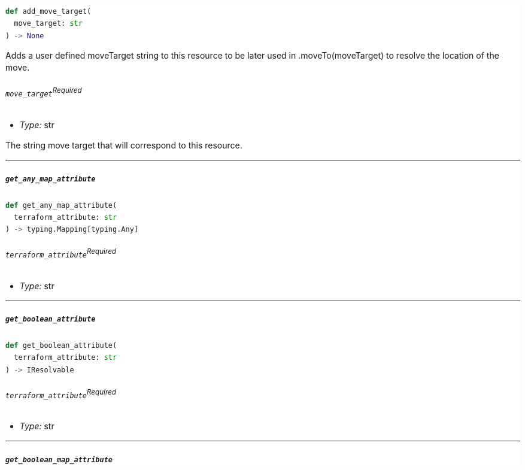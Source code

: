 ```python
def add_move_target(
  move_target: str
) -> None
```

Adds a user defined moveTarget string to this resource to be later used in .moveTo(moveTarget) to resolve the location of the move.

###### `move_target`<sup>Required</sup> <a name="move_target" id="@cdktf/provider-pagerduty.serviceIntegration.ServiceIntegration.addMoveTarget.parameter.moveTarget"></a>

- *Type:* str

The string move target that will correspond to this resource.

---

##### `get_any_map_attribute` <a name="get_any_map_attribute" id="@cdktf/provider-pagerduty.serviceIntegration.ServiceIntegration.getAnyMapAttribute"></a>

```python
def get_any_map_attribute(
  terraform_attribute: str
) -> typing.Mapping[typing.Any]
```

###### `terraform_attribute`<sup>Required</sup> <a name="terraform_attribute" id="@cdktf/provider-pagerduty.serviceIntegration.ServiceIntegration.getAnyMapAttribute.parameter.terraformAttribute"></a>

- *Type:* str

---

##### `get_boolean_attribute` <a name="get_boolean_attribute" id="@cdktf/provider-pagerduty.serviceIntegration.ServiceIntegration.getBooleanAttribute"></a>

```python
def get_boolean_attribute(
  terraform_attribute: str
) -> IResolvable
```

###### `terraform_attribute`<sup>Required</sup> <a name="terraform_attribute" id="@cdktf/provider-pagerduty.serviceIntegration.ServiceIntegration.getBooleanAttribute.parameter.terraformAttribute"></a>

- *Type:* str

---

##### `get_boolean_map_attribute` <a name="get_boolean_map_attribute" id="@cdktf/provider-pagerduty.serviceIntegration.ServiceIntegration.getBooleanMapAttribute"></a>
